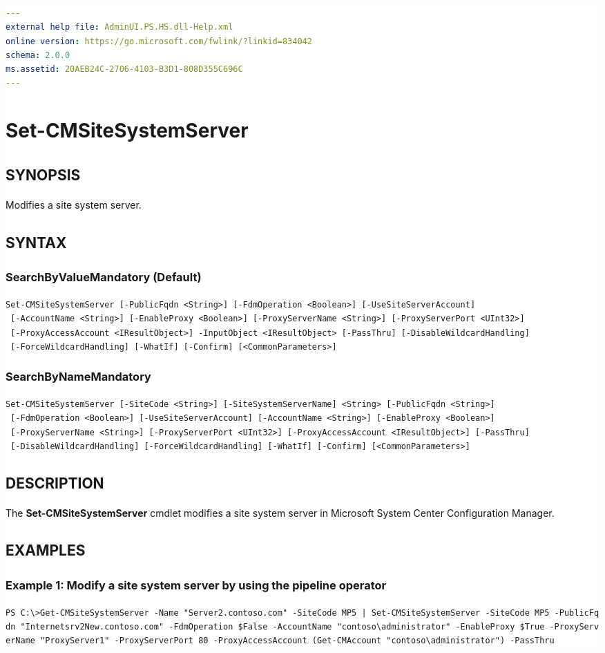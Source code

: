 ```yaml
---
external help file: AdminUI.PS.HS.dll-Help.xml
online version: https://go.microsoft.com/fwlink/?linkid=834042
schema: 2.0.0
ms.assetid: 20AEB24C-2706-4103-B3D1-808D355C696C
---
```


# Set-CMSiteSystemServer

## SYNOPSIS
Modifies a site system server.

## SYNTAX

### SearchByValueMandatory (Default)
```
Set-CMSiteSystemServer [-PublicFqdn <String>] [-FdmOperation <Boolean>] [-UseSiteServerAccount]
 [-AccountName <String>] [-EnableProxy <Boolean>] [-ProxyServerName <String>] [-ProxyServerPort <UInt32>]
 [-ProxyAccessAccount <IResultObject>] -InputObject <IResultObject> [-PassThru] [-DisableWildcardHandling]
 [-ForceWildcardHandling] [-WhatIf] [-Confirm] [<CommonParameters>]
```

### SearchByNameMandatory
```
Set-CMSiteSystemServer [-SiteCode <String>] [-SiteSystemServerName] <String> [-PublicFqdn <String>]
 [-FdmOperation <Boolean>] [-UseSiteServerAccount] [-AccountName <String>] [-EnableProxy <Boolean>]
 [-ProxyServerName <String>] [-ProxyServerPort <UInt32>] [-ProxyAccessAccount <IResultObject>] [-PassThru]
 [-DisableWildcardHandling] [-ForceWildcardHandling] [-WhatIf] [-Confirm] [<CommonParameters>]
```

## DESCRIPTION
The **Set-CMSiteSystemServer** cmdlet modifies a site system server in Microsoft System Center Configuration Manager.

## EXAMPLES

### Example 1: Modify a site system server by using the pipeline operator
```
PS C:\>Get-CMSiteSystemServer -Name "Server2.contoso.com" -SiteCode MP5 | Set-CMSiteSystemServer -SiteCode MP5 -PublicFqdn "Internetsrv2New.contoso.com" -FdmOperation $False -AccountName "contoso\administrator" -EnableProxy $True -ProxyServerName "ProxyServer1" -ProxyServerPort 80 -ProxyAccessAccount (Get-CMAccount "contoso\administrator") -PassThru
```
